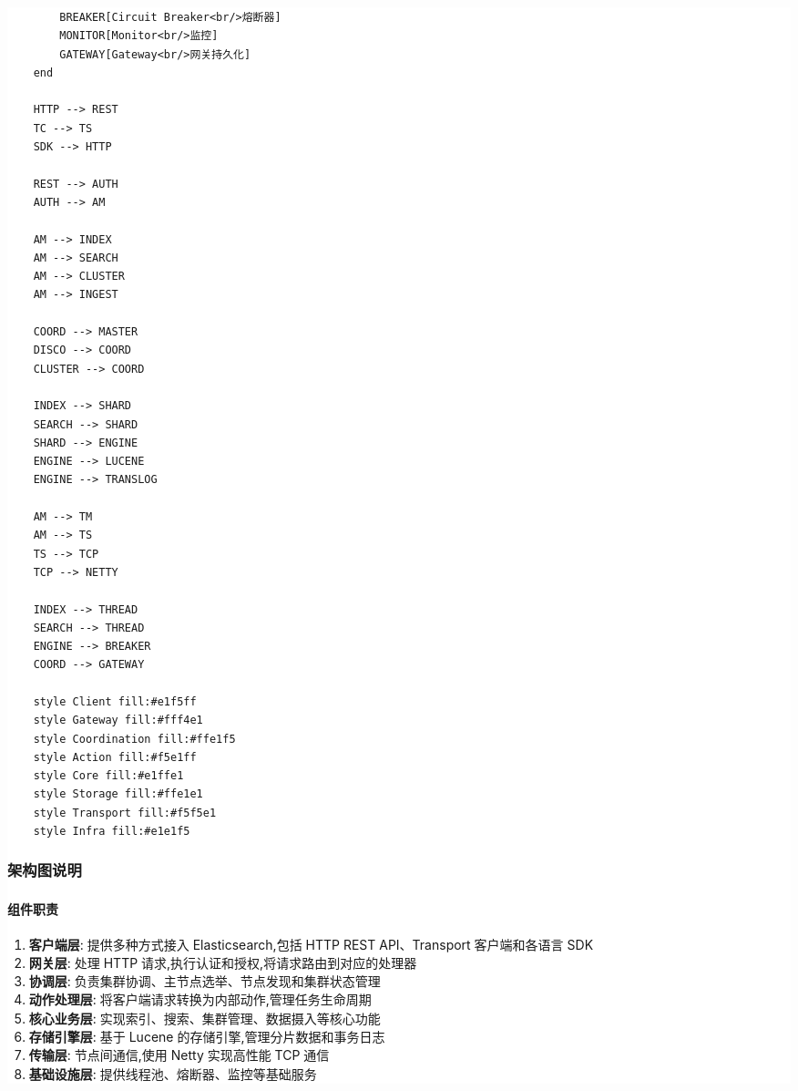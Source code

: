 ```mermaid
        BREAKER[Circuit Breaker<br/>熔断器]
        MONITOR[Monitor<br/>监控]
        GATEWAY[Gateway<br/>网关持久化]
    end
    
    HTTP --> REST
    TC --> TS
    SDK --> HTTP
    
    REST --> AUTH
    AUTH --> AM
    
    AM --> INDEX
    AM --> SEARCH
    AM --> CLUSTER
    AM --> INGEST
    
    COORD --> MASTER
    DISCO --> COORD
    CLUSTER --> COORD
    
    INDEX --> SHARD
    SEARCH --> SHARD
    SHARD --> ENGINE
    ENGINE --> LUCENE
    ENGINE --> TRANSLOG
    
    AM --> TM
    AM --> TS
    TS --> TCP
    TCP --> NETTY
    
    INDEX --> THREAD
    SEARCH --> THREAD
    ENGINE --> BREAKER
    COORD --> GATEWAY
    
    style Client fill:#e1f5ff
    style Gateway fill:#fff4e1
    style Coordination fill:#ffe1f5
    style Action fill:#f5e1ff
    style Core fill:#e1ffe1
    style Storage fill:#ffe1e1
    style Transport fill:#f5f5e1
    style Infra fill:#e1e1f5
```

### 架构图说明

#### 组件职责
1. **客户端层**: 提供多种方式接入 Elasticsearch,包括 HTTP REST API、Transport 客户端和各语言 SDK
2. **网关层**: 处理 HTTP 请求,执行认证和授权,将请求路由到对应的处理器
3. **协调层**: 负责集群协调、主节点选举、节点发现和集群状态管理
4. **动作处理层**: 将客户端请求转换为内部动作,管理任务生命周期
5. **核心业务层**: 实现索引、搜索、集群管理、数据摄入等核心功能
6. **存储引擎层**: 基于 Lucene 的存储引擎,管理分片数据和事务日志
7. **传输层**: 节点间通信,使用 Netty 实现高性能 TCP 通信
8. **基础设施层**: 提供线程池、熔断器、监控等基础服务
